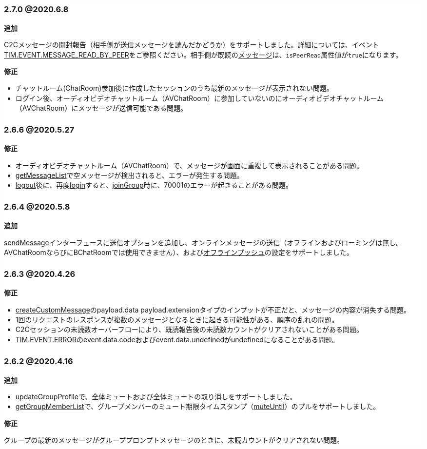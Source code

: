 ### 2.7.0 @2020.6.8

**追加**

C2Cメッセージの開封報告（相手側が送信メッセージを読んだかどうか）をサポートしました。詳細については、イベント [TIM.EVENT.MESSAGE_READ_BY_PEER](https://web.sdk.qcloud.com/im/doc/en/module-EVENT.html#.MESSAGE_READ_BY_PEER)をご参照ください。相手側が既読の[メッセージ](https://web.sdk.qcloud.com/im/doc/en/Message.html)は、`isPeerRead`属性値が`true`になります。

**修正**

- チャットルーム(ChatRoom)参加後に作成したセッションのうち最新のメッセージが表示されない問題。
- ログイン後、オーディオビデオチャットルーム（AVChatRoom）に参加していないのにオーディオビデオチャットルーム（AVChatRoom）にメッセージが送信可能である問題。

### 2.6.6 @2020.5.27

**修正**

- オーディオビデオチャットルーム（AVChatRoom）で、メッセージが画面に重複して表示されることがある問題。
- [getMessageList](https://web.sdk.qcloud.com/im/doc/en/SDK.html#getMessageList)で空メッセージが検出されると、エラーが発生する問題。
- [logout](https://web.sdk.qcloud.com/im/doc/en/SDK.html#logout)後に、再度[login](https://web.sdk.qcloud.com/im/doc/en/SDK.html#login)すると、[joinGroup](https://web.sdk.qcloud.com/im/doc/en/SDK.html#joinGroup)時に、70001のエラーが起きることがある問題。

### 2.6.4 @2020.5.8

**追加**

[sendMessage](https://web.sdk.qcloud.com/im/doc/en/SDK.html#sendMessage)インターフェースに送信オプションを追加し、オンラインメッセージの送信（オフラインおよびローミングは無し。AVChatRoomならびにBChatRoomでは使用できません）、および[オフラインプッシュ](https://intl.cloud.tencent.com/document/product/1047/33525)の設定をサポートしました。

### 2.6.3 @2020.4.26

**修正**

- [createCustomMessage](https://web.sdk.qcloud.com/im/doc/en/SDK.html#createCustomMessage)のpayload.data payload.extensionタイプのインプットが不正だと、メッセージの内容が消失する問題。
- 1回のリクエストのレスポンスが複数のメッセージとなるときに起きる可能性がある、順序の乱れの問題。
- C2Cセッションの未読数オーバーフローにより、既読報告後の未読数カウントがクリアされないことがある問題。
- [TIM.EVENT.ERROR](https://web.sdk.qcloud.com/im/doc/en/module-EVENT.html#.ERROR)のevent.data.codeおよびevent.data.undefinedがundefinedになることがある問題。

### 2.6.2 @2020.4.16

**追加**

- [updateGroupProfile](https://web.sdk.qcloud.com/im/doc/en/SDK.html#updateGroupProfile)で、全体ミュートおよび全体ミュートの取り消しをサポートしました。
- [getGroupMemberList](https://web.sdk.qcloud.com/im/doc/en/SDK.html#getGroupMemberList)で、グループメンバーのミュート期限タイムスタンプ（[muteUntil](https://web.sdk.qcloud.com/im/doc/en/GroupMember.html)）のプルをサポートしました。

**修正**

グループの最新のメッセージがグループプロンプトメッセージのときに、未読カウントがクリアされない問題。
